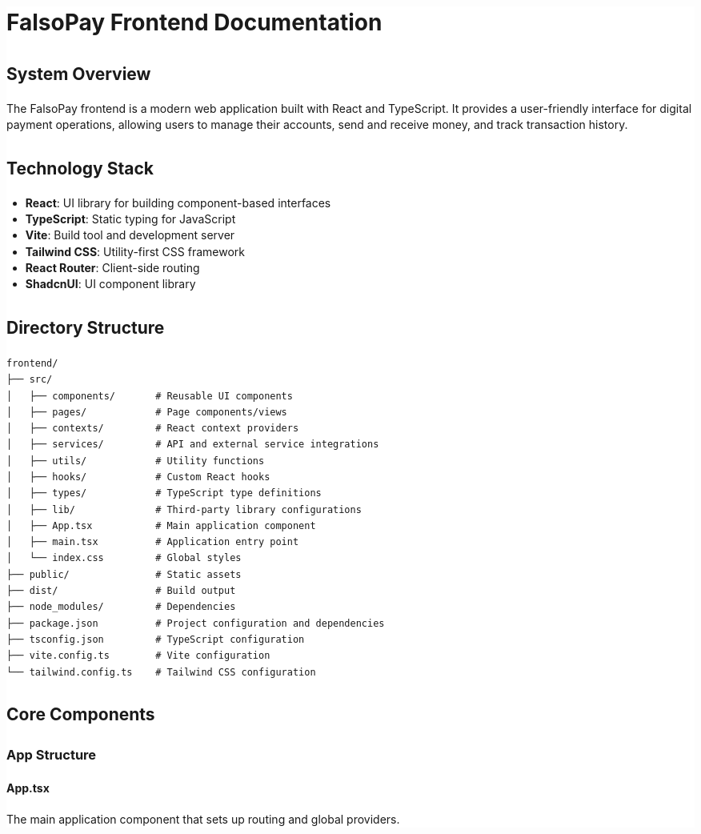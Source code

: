 # FalsoPay Frontend Documentation

## System Overview

The FalsoPay frontend is a modern web application built with React and TypeScript. It provides a user-friendly interface for digital payment operations, allowing users to manage their accounts, send and receive money, and track transaction history.

## Technology Stack

- **React**: UI library for building component-based interfaces
- **TypeScript**: Static typing for JavaScript
- **Vite**: Build tool and development server
- **Tailwind CSS**: Utility-first CSS framework
- **React Router**: Client-side routing
- **ShadcnUI**: UI component library

## Directory Structure

```
frontend/
├── src/
│   ├── components/       # Reusable UI components
│   ├── pages/            # Page components/views
│   ├── contexts/         # React context providers
│   ├── services/         # API and external service integrations
│   ├── utils/            # Utility functions
│   ├── hooks/            # Custom React hooks
│   ├── types/            # TypeScript type definitions
│   ├── lib/              # Third-party library configurations
│   ├── App.tsx           # Main application component
│   ├── main.tsx          # Application entry point
│   └── index.css         # Global styles
├── public/               # Static assets
├── dist/                 # Build output
├── node_modules/         # Dependencies
├── package.json          # Project configuration and dependencies
├── tsconfig.json         # TypeScript configuration
├── vite.config.ts        # Vite configuration
└── tailwind.config.ts    # Tailwind CSS configuration
```

## Core Components

### App Structure

#### App.tsx
The main application component that sets up routing and global providers.
